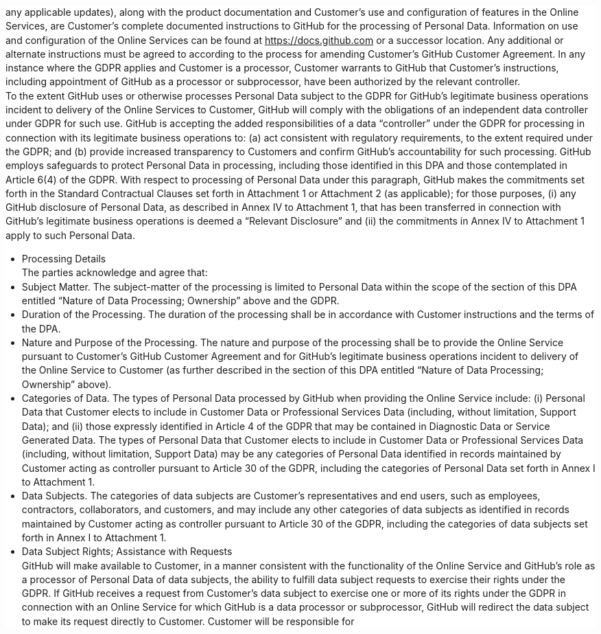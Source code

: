 any applicable updates), along with the product documentation and Customer’s use and configuration of features in the Online Services, are
Customer’s complete documented instructions to GitHub for the processing of Personal Data. Information on use and configuration of the Online
Services can be found at https://docs.github.com or a successor location. Any additional or alternate instructions must be agreed to according to
the process for amending Customer’s GitHub Customer Agreement. In any instance where the GDPR applies and Customer is a processor, Customer
warrants to GitHub that Customer’s instructions, including appointment of GitHub as a processor or subprocessor, have been authorized by the
relevant controller.  
To the extent GitHub uses or otherwise processes Personal Data subject to the GDPR for GitHub’s legitimate business operations incident to delivery of the Online Services to Customer, GitHub will comply with the obligations of an independent data controller under GDPR for such use. GitHub is accepting the added responsibilities of a data “controller” under the GDPR for processing in connection with its legitimate business operations to: (a) act consistent with regulatory requirements, to the extent required under the GDPR; and (b) provide increased transparency to Customers and confirm GitHub’s accountability for such processing. GitHub employs safeguards to protect Personal Data in processing, including those identified in this DPA and those contemplated in Article 6(4) of the GDPR. With respect to processing of Personal Data under this paragraph, GitHub makes the commitments set forth in the Standard Contractual Clauses set forth in Attachment 1 or Attachment 2 (as applicable); for those purposes, (i) any GitHub disclosure of Personal Data, as described in Annex IV to Attachment 1, that has been transferred in connection with GitHub’s legitimate business operations is deemed a “Relevant Disclosure” and (ii) the commitments in Annex IV to Attachment 1 apply to such Personal Data.  
- Processing Details  
The parties acknowledge and agree that:  
- Subject Matter. The subject-matter of the processing is limited to Personal Data within the scope of the section of this DPA entitled “Nature
of Data Processing; Ownership” above and the GDPR.
- Duration of the Processing. The duration of the processing shall be in accordance with Customer instructions and the terms of the DPA.
- Nature and Purpose of the Processing. The nature and purpose of the processing shall be to provide the Online Service pursuant to
Customer’s GitHub Customer Agreement and for GitHub’s legitimate business operations incident to delivery of the Online Service to
Customer (as further described in the section of this DPA entitled “Nature of Data Processing; Ownership” above).
- Categories of Data. The types of Personal Data processed by GitHub when providing the Online Service include: (i) Personal Data that
Customer elects to include in Customer Data or Professional Services Data (including, without limitation, Support Data); and (ii) those
expressly identified in Article 4 of the GDPR that may be contained in Diagnostic Data or Service Generated Data. The types of Personal Data
that Customer elects to include in Customer Data or Professional Services Data (including, without limitation, Support Data) may be any
categories of Personal Data identified in records maintained by Customer acting as controller pursuant to Article 30 of the GDPR, including
the categories of Personal Data set forth in Annex I to Attachment 1.
- Data Subjects. The categories of data subjects are Customer’s representatives and end users, such as employees, contractors, collaborators,
and customers, and may include any other categories of data subjects as identified in records maintained by Customer acting as controller
pursuant to Article 30 of the GDPR, including the categories of data subjects set forth in Annex I to Attachment 1.  
- Data Subject Rights; Assistance with Requests  
GitHub will make available to Customer, in a manner consistent with the functionality of the Online Service and GitHub’s role as a processor of
Personal Data of data subjects, the ability to fulfill data subject requests to exercise their rights under the GDPR. If GitHub receives a request from
Customer’s data subject to exercise one or more of its rights under the GDPR in connection with an Online Service for which GitHub is a data
processor or subprocessor, GitHub will redirect the data subject to make its request directly to Customer. Customer will be responsible for